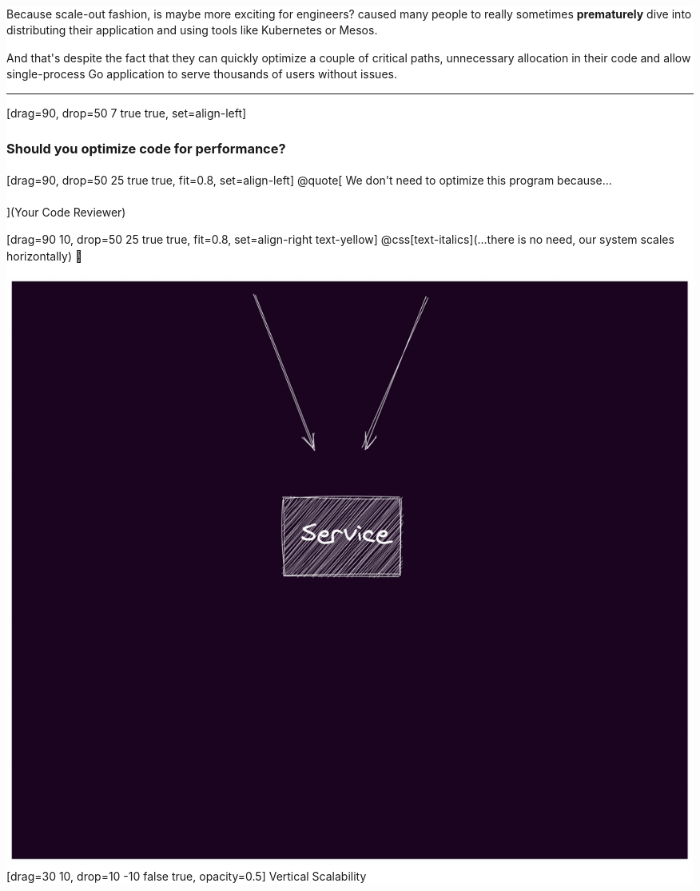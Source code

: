 Because scale-out fashion, is maybe more exciting for engineers? caused many people to really sometimes **prematurely** dive into distributing
their application and using tools like Kubernetes or Mesos. 
 
And that's despite the fact that they can quickly optimize a couple of critical paths, unnecessary allocation in their code and allow single-process Go application 
to serve thousands of users without issues.    

---
[drag=90, drop=50 7 true true, set=align-left]
### Should you optimize code for performance?

[drag=90, drop=50 25 true true, fit=0.8, set=align-left]
@quote[ We don't need to optimize this program because...<br/><br/>](Your Code Reviewer)

[drag=90 10, drop=50 25 true true, fit=0.8, set=align-right text-yellow]
@css[text-italics](...there is no need, our system scales horizontally) 🤷

![shadow, drag=30 80, drop=10 60 false true, opacity=0.5](assets/images/slides/scaleup.gif)
[drag=30 10, drop=10 -10 false true, opacity=0.5]
Vertical Scalability
